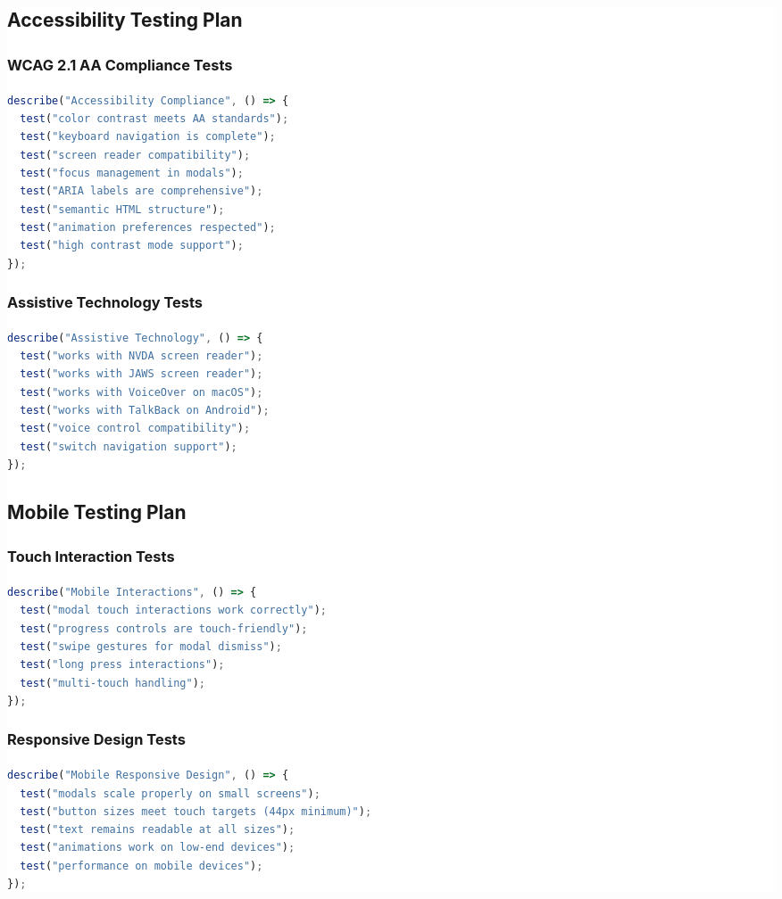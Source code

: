 ## Accessibility Testing Plan

### WCAG 2.1 AA Compliance Tests

```typescript
describe("Accessibility Compliance", () => {
  test("color contrast meets AA standards");
  test("keyboard navigation is complete");
  test("screen reader compatibility");
  test("focus management in modals");
  test("ARIA labels are comprehensive");
  test("semantic HTML structure");
  test("animation preferences respected");
  test("high contrast mode support");
});
```

### Assistive Technology Tests

```typescript
describe("Assistive Technology", () => {
  test("works with NVDA screen reader");
  test("works with JAWS screen reader");
  test("works with VoiceOver on macOS");
  test("works with TalkBack on Android");
  test("voice control compatibility");
  test("switch navigation support");
});
```

## Mobile Testing Plan

### Touch Interaction Tests

```typescript
describe("Mobile Interactions", () => {
  test("modal touch interactions work correctly");
  test("progress controls are touch-friendly");
  test("swipe gestures for modal dismiss");
  test("long press interactions");
  test("multi-touch handling");
});
```

### Responsive Design Tests

```typescript
describe("Mobile Responsive Design", () => {
  test("modals scale properly on small screens");
  test("button sizes meet touch targets (44px minimum)");
  test("text remains readable at all sizes");
  test("animations work on low-end devices");
  test("performance on mobile devices");
});
```
